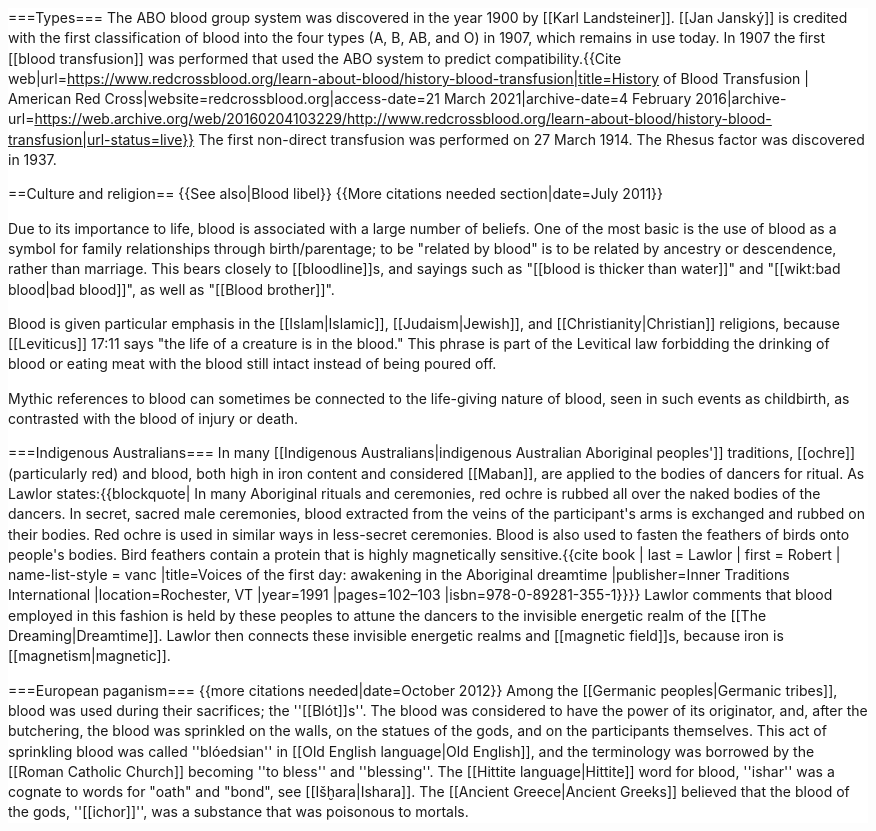 ===Types===
The ABO blood group system was discovered in the year 1900 by [[Karl Landsteiner]]. [[Jan Janský]] is credited with the first classification of blood into the four types (A, B, AB, and O) in 1907, which remains in use today. In 1907 the first [[blood transfusion]] was performed that used the ABO system to predict compatibility.<ref>{{Cite web|url=https://www.redcrossblood.org/learn-about-blood/history-blood-transfusion|title=History of Blood Transfusion &#124; American Red Cross|website=redcrossblood.org|access-date=21 March 2021|archive-date=4 February 2016|archive-url=https://web.archive.org/web/20160204103229/http://www.redcrossblood.org/learn-about-blood/history-blood-transfusion|url-status=live}}</ref> The first non-direct transfusion was performed on 27 March 1914. The Rhesus factor was discovered in 1937.

==Culture and religion==
{{See also|Blood libel}}
{{More citations needed section|date=July 2011}}

Due to its importance to life, blood is associated with a large number of beliefs. One of the most basic is the use of blood as a symbol for family relationships through birth/parentage; to be "related by blood" is to be related by ancestry or descendence, rather than marriage. This bears closely to [[bloodline]]s, and sayings such as "[[blood is thicker than water]]" and "[[wikt:bad blood|bad blood]]", as well as "[[Blood brother]]".

Blood is given particular emphasis in the [[Islam|Islamic]], [[Judaism|Jewish]], and [[Christianity|Christian]] religions, because [[Leviticus]] 17:11 says "the life of a creature is in the blood." This phrase is part of the Levitical law forbidding the drinking of blood or eating meat with the blood still intact instead of being poured off.

Mythic references to blood can sometimes be connected to the life-giving nature of blood, seen in such events as childbirth, as contrasted with the blood of injury or death.

===Indigenous Australians===
In many [[Indigenous Australians|indigenous Australian Aboriginal peoples']] traditions, [[ochre]] (particularly red) and blood, both high in iron content and considered [[Maban]], are applied to the bodies of dancers for ritual. As Lawlor states:{{blockquote|
In many Aboriginal rituals and ceremonies, red ochre is rubbed all over the naked bodies of the dancers. In secret, sacred male ceremonies, blood extracted from the veins of the participant's arms is exchanged and rubbed on their bodies. Red ochre is used in similar ways in less-secret ceremonies. Blood is also used to fasten the feathers of birds onto people's bodies. Bird feathers contain a protein that is highly magnetically sensitive.<ref>{{cite book | last = Lawlor | first = Robert | name-list-style = vanc |title=Voices of the first day: awakening in the Aboriginal dreamtime |publisher=Inner Traditions International |location=Rochester, VT |year=1991 |pages=102–103 |isbn=978-0-89281-355-1}}</ref>}} Lawlor comments that blood employed in this fashion is held by these peoples to attune the dancers to the invisible energetic realm of the [[The Dreaming|Dreamtime]]. Lawlor then connects these invisible energetic realms and [[magnetic field]]s, because iron is [[magnetism|magnetic]].

===European paganism===
{{more citations needed|date=October 2012}}
Among the [[Germanic peoples|Germanic tribes]], blood was used during their sacrifices; the ''[[Blót]]s''. The blood was considered to have the power of its originator, and, after the butchering, the blood was sprinkled on the walls, on the statues of the gods, and on the participants themselves. This act of sprinkling blood was called ''blóedsian'' in [[Old English language|Old English]], and the terminology was borrowed by the [[Roman Catholic Church]] becoming ''to bless'' and ''blessing''. The [[Hittite language|Hittite]] word for blood, ''ishar'' was a cognate to words for "oath" and "bond", see [[Išḫara|Ishara]].
The [[Ancient Greece|Ancient Greeks]] believed that the blood of the gods, ''[[ichor]]'', was a substance that was poisonous to mortals.
